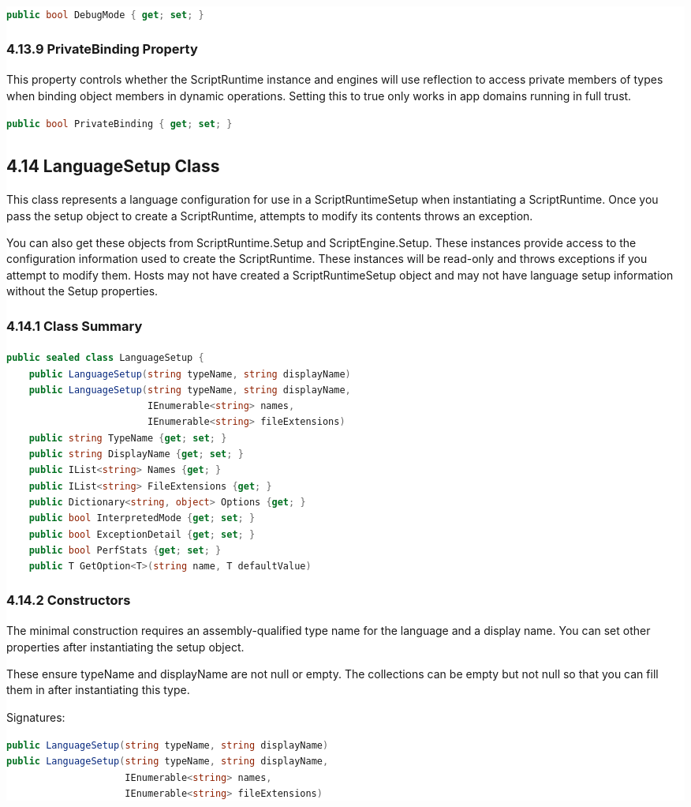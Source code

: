 ``` csharp
public bool DebugMode { get; set; }
```

<h3 id="privatebinding-property">4.13.9 PrivateBinding Property</h3>

This property controls whether the ScriptRuntime instance and engines will use reflection to access private members of types when binding object members in dynamic operations. Setting this to true only works in app domains running in full trust.

``` csharp
public bool PrivateBinding { get; set; }
```

<h2 id="languagesetup-class">4.14 LanguageSetup Class</h2>

This class represents a language configuration for use in a ScriptRuntimeSetup when instantiating a ScriptRuntime. Once you pass the setup object to create a ScriptRuntime, attempts to modify its contents throws an exception.

You can also get these objects from ScriptRuntime.Setup and ScriptEngine.Setup. These instances provide access to the configuration information used to create the ScriptRuntime. These instances will be read-only and throws exceptions if you attempt to modify them. Hosts may not have created a ScriptRuntimeSetup object and may not have language setup information without the Setup properties.

<h3 id="class-summary-11">4.14.1 Class Summary</h3>

``` csharp
public sealed class LanguageSetup {
    public LanguageSetup(string typeName, string displayName)
    public LanguageSetup(string typeName, string displayName, 
                         IEnumerable<string> names, 
                         IEnumerable<string> fileExtensions) 
    public string TypeName {get; set; }
    public string DisplayName {get; set; }
    public IList<string> Names {get; }
    public IList<string> FileExtensions {get; }
    public Dictionary<string, object> Options {get; }
    public bool InterpretedMode {get; set; }
    public bool ExceptionDetail {get; set; }
    public bool PerfStats {get; set; }
    public T GetOption<T>(string name, T defaultValue)
```

<h3 id="constructors">4.14.2 Constructors</h3>

The minimal construction requires an assembly-qualified type name for the language and a display name. You can set other properties after instantiating the setup object.

These ensure typeName and displayName are not null or empty. The collections can be empty but not null so that you can fill them in after instantiating this type.

Signatures:

``` csharp
public LanguageSetup(string typeName, string displayName)
public LanguageSetup(string typeName, string displayName, 
                     IEnumerable<string> names, 
                     IEnumerable<string> fileExtensions) 
```
